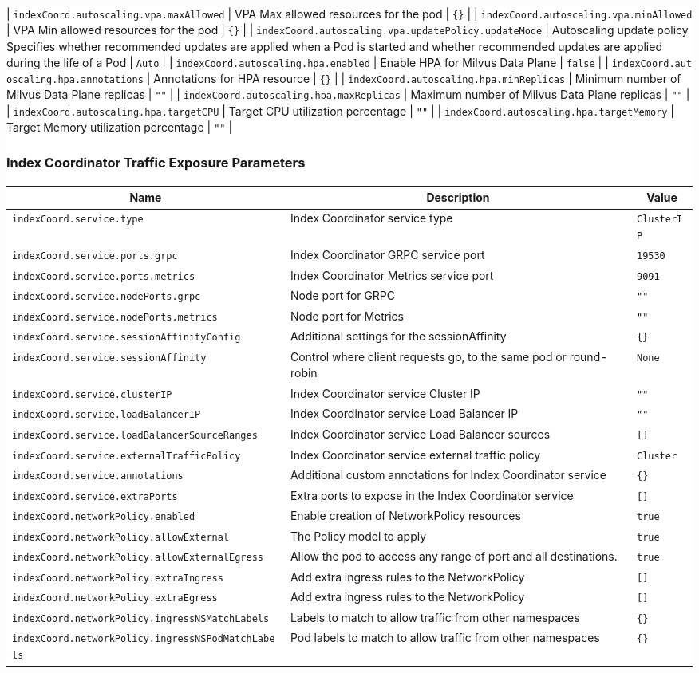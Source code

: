 | `indexCoord.autoscaling.vpa.maxAllowed`              | VPA Max allowed resources for the pod                                                                                                                                  | `{}`    |
| `indexCoord.autoscaling.vpa.minAllowed`              | VPA Min allowed resources for the pod                                                                                                                                  | `{}`    |
| `indexCoord.autoscaling.vpa.updatePolicy.updateMode` | Autoscaling update policy Specifies whether recommended updates are applied when a Pod is started and whether recommended updates are applied during the life of a Pod | `Auto`  |
| `indexCoord.autoscaling.hpa.enabled`                 | Enable HPA for Milvus Data Plane                                                                                                                                       | `false` |
| `indexCoord.autoscaling.hpa.annotations`             | Annotations for HPA resource                                                                                                                                           | `{}`    |
| `indexCoord.autoscaling.hpa.minReplicas`             | Minimum number of Milvus Data Plane replicas                                                                                                                           | `""`    |
| `indexCoord.autoscaling.hpa.maxReplicas`             | Maximum number of Milvus Data Plane replicas                                                                                                                           | `""`    |
| `indexCoord.autoscaling.hpa.targetCPU`               | Target CPU utilization percentage                                                                                                                                      | `""`    |
| `indexCoord.autoscaling.hpa.targetMemory`            | Target Memory utilization percentage                                                                                                                                   | `""`    |

### Index Coordinator Traffic Exposure Parameters

| Name                                               | Description                                                      | Value       |
| -------------------------------------------------- | ---------------------------------------------------------------- | ----------- |
| `indexCoord.service.type`                          | Index Coordinator service type                                   | `ClusterIP` |
| `indexCoord.service.ports.grpc`                    | Index Coordinator GRPC service port                              | `19530`     |
| `indexCoord.service.ports.metrics`                 | Index Coordinator Metrics service port                           | `9091`      |
| `indexCoord.service.nodePorts.grpc`                | Node port for GRPC                                               | `""`        |
| `indexCoord.service.nodePorts.metrics`             | Node port for Metrics                                            | `""`        |
| `indexCoord.service.sessionAffinityConfig`         | Additional settings for the sessionAffinity                      | `{}`        |
| `indexCoord.service.sessionAffinity`               | Control where client requests go, to the same pod or round-robin | `None`      |
| `indexCoord.service.clusterIP`                     | Index Coordinator service Cluster IP                             | `""`        |
| `indexCoord.service.loadBalancerIP`                | Index Coordinator service Load Balancer IP                       | `""`        |
| `indexCoord.service.loadBalancerSourceRanges`      | Index Coordinator service Load Balancer sources                  | `[]`        |
| `indexCoord.service.externalTrafficPolicy`         | Index Coordinator service external traffic policy                | `Cluster`   |
| `indexCoord.service.annotations`                   | Additional custom annotations for Index Coordinator service      | `{}`        |
| `indexCoord.service.extraPorts`                    | Extra ports to expose in the Index Coordinator service           | `[]`        |
| `indexCoord.networkPolicy.enabled`                 | Enable creation of NetworkPolicy resources                       | `true`      |
| `indexCoord.networkPolicy.allowExternal`           | The Policy model to apply                                        | `true`      |
| `indexCoord.networkPolicy.allowExternalEgress`     | Allow the pod to access any range of port and all destinations.  | `true`      |
| `indexCoord.networkPolicy.extraIngress`            | Add extra ingress rules to the NetworkPolicy                     | `[]`        |
| `indexCoord.networkPolicy.extraEgress`             | Add extra ingress rules to the NetworkPolicy                     | `[]`        |
| `indexCoord.networkPolicy.ingressNSMatchLabels`    | Labels to match to allow traffic from other namespaces           | `{}`        |
| `indexCoord.networkPolicy.ingressNSPodMatchLabels` | Pod labels to match to allow traffic from other namespaces       | `{}`        |
